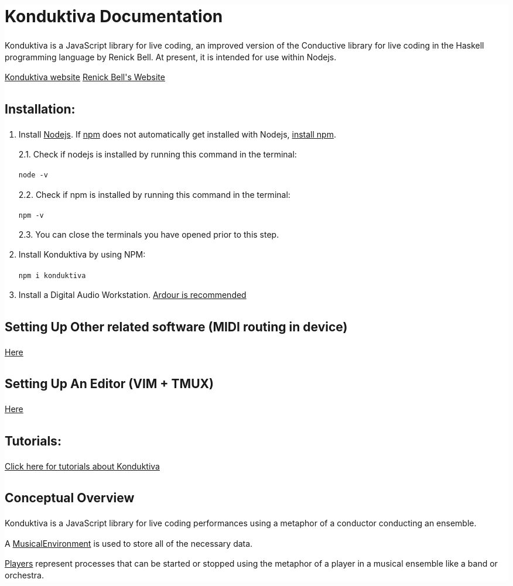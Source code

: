 # Konduktiva Documentation
Konduktiva is a JavaScript library for live coding, an improved version of the Conductive library for live coding in the Haskell programming language by Renick Bell. At present, it is intended for use within Nodejs. 

[Konduktiva website](http://konduktiva.org/doku.php?id=start)
[Renick Bell's Website](https://renickbell.net/doku.php?id=start)

## Installation:

1. Install [Nodejs](https://nodejs.org/en). If [npm](https://www.npmjs.com/package/npm) does not automatically get installed with Nodejs, [install npm](https://github.com/npm/cli).

    2.1. Check if nodejs is installed by running this command in the terminal:
    ```
    node -v
    ```
    2.2. Check if npm is installed by running this command in the terminal:
    ```
    npm -v
    ```

    2.3. You can close the terminals you have opened prior to this step.

2. Install Konduktiva by using NPM:
    ```
    npm i konduktiva
    ```
3. Install a Digital Audio Workstation. [Ardour is recommended](https://ardour.org/)
## Setting Up Other related software (MIDI routing in device)

[Here](http://konduktiva.org/doku.php?id=first_steps)

## Setting Up An Editor (VIM + TMUX)

[Here](https://konduktiva.org/doku.php?id=vim-tmux-setup)

## Tutorials: 
[Click here for tutorials about Konduktiva](https://konduktiva.org/doku.php?id=start)

## Conceptual Overview

Konduktiva is a JavaScript library for live coding performances using a metaphor of a conductor conducting an ensemble.

A [MusicalEnvironment](#MusicalEnvironment) is used to store all of the necessary data.

[Players](#Players) represent processes that can be started or stopped using the metaphor of a player in a musical ensemble like a band or orchestra.
